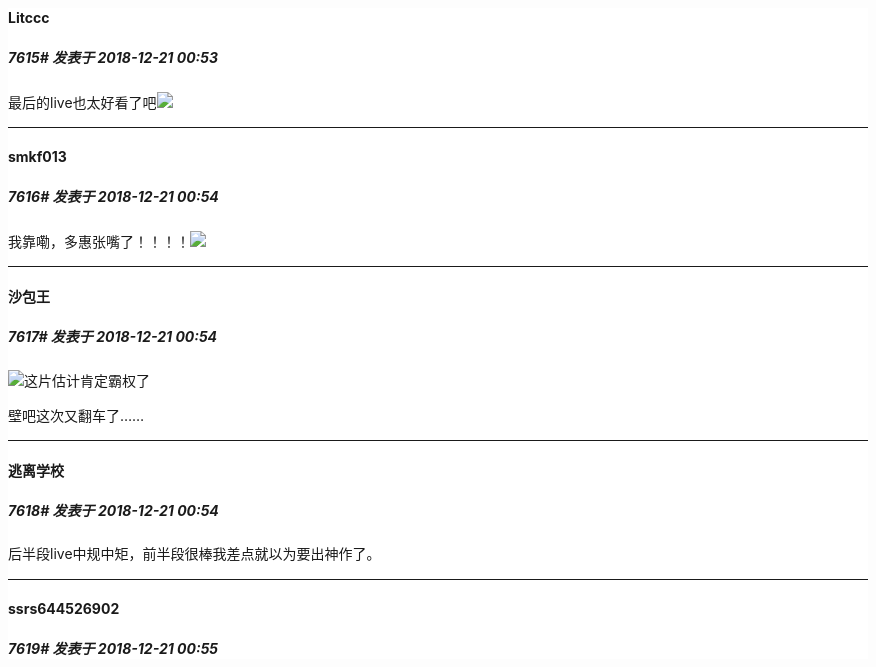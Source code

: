 ####  Litccc  
##### 7615#       发表于 2018-12-21 00:53




最后的live也太好看了吧<img src="https://static.saraba1st.com/image/smiley/face2017/138.png" referrerpolicy="no-referrer">







-----

####  smkf013  
##### 7616#       发表于 2018-12-21 00:54




我靠嘞，多惠张嘴了！！！！<img src="https://static.saraba1st.com/image/smiley/face2017/066.png" referrerpolicy="no-referrer">







-----

####  沙包王  
##### 7617#       发表于 2018-12-21 00:54



<img src="https://static.saraba1st.com/image/smiley/face2017/067.png" referrerpolicy="no-referrer">这片估计肯定霸权了


壁吧这次又翻车了……







-----

####  逃离学校  
##### 7618#       发表于 2018-12-21 00:54




后半段live中规中矩，前半段很棒我差点就以为要出神作了。







-----

####  ssrs644526902  
##### 7619#       发表于 2018-12-21 00:55
